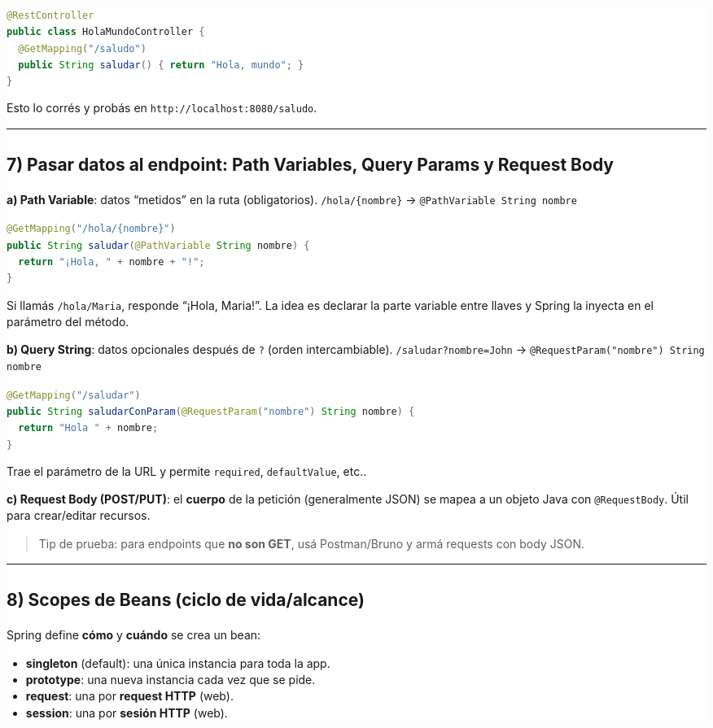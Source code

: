 ```java
@RestController
public class HolaMundoController {
  @GetMapping("/saludo")
  public String saludar() { return "Hola, mundo"; }
}
```

Esto lo corrés y probás en `http://localhost:8080/saludo`.

---

## 7) Pasar datos al endpoint: **Path Variables**, **Query Params** y **Request Body**

**a) Path Variable**: datos “metidos” en la ruta (obligatorios).
`/hola/{nombre}` → `@PathVariable String nombre`

```java
@GetMapping("/hola/{nombre}")
public String saludar(@PathVariable String nombre) {
  return "¡Hola, " + nombre + "!";
}
```

Si llamás `/hola/Maria`, responde “¡Hola, Maria!”. La idea es declarar la parte variable entre llaves y Spring la inyecta en el parámetro del método.

**b) Query String**: datos opcionales después de `?` (orden intercambiable).
`/saludar?nombre=John` → `@RequestParam("nombre") String nombre`

```java
@GetMapping("/saludar")
public String saludarConParam(@RequestParam("nombre") String nombre) {
  return "Hola " + nombre;
}
```

Trae el parámetro de la URL y permite `required`, `defaultValue`, etc..

**c) Request Body (POST/PUT)**: el **cuerpo** de la petición (generalmente JSON) se mapea a un objeto Java con `@RequestBody`. Útil para crear/editar recursos.

> Tip de prueba: para endpoints que **no son GET**, usá Postman/Bruno y armá requests con body JSON.

---

## 8) **Scopes de Beans** (ciclo de vida/alcance)

Spring define **cómo** y **cuándo** se crea un bean:

* **singleton** (default): una única instancia para toda la app.
* **prototype**: una nueva instancia cada vez que se pide.
* **request**: una por **request HTTP** (web).
* **session**: una por **sesión HTTP** (web).
